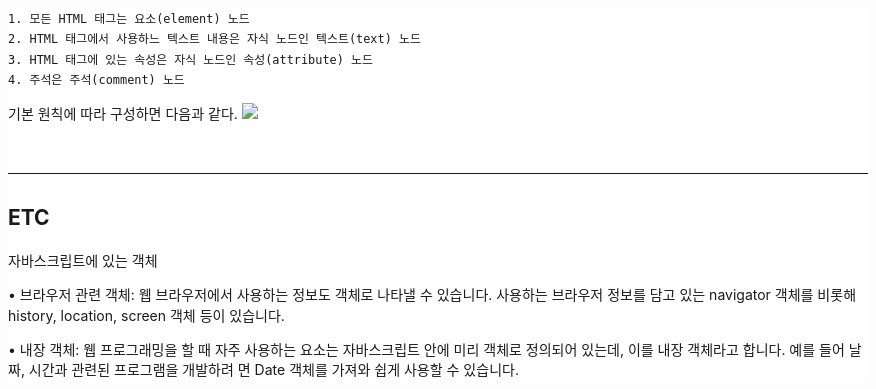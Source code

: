 ```text
1. 모든 HTML 태그는 요소(element) 노드
2. HTML 태그에서 사용하느 텍스트 내용은 자식 노드인 텍스트(text) 노드
3. HTML 태그에 있는 속성은 자식 노드인 속성(attribute) 노드
4. 주석은 주석(comment) 노드
```

기본 원칙에 따라 구성하면 다음과 같다.
<img src="https://github.com/JaeHwan-s-WebServeClass/webserver-nginx/assets/85930183/3da38bd2-0ef3-47e2-b03d-156feb8007c1" width="90%">

<br>

---

## ETC

자바스크립트에 있는 객체

• 브라우저 관련 객체: 웹 브라우저에서 사용하는 정보도 객체로 나타낼 수 있습니다. 사용하는 브라우저 정보를 담고 있는 navigator 객체를 비롯해 history, location, screen 객체 등이 있습니다.

• 내장 객체: 웹 프로그래밍을 할 때 자주 사용하는 요소는 자바스크립트 안에 미리 객체로 정의되어 있는데, 이를 내장 객체라고 합니다. 예를 들어 날짜, 시간과 관련된 프로그램을 개발하려 면 Date 객체를 가져와 쉽게 사용할 수 있습니다.
